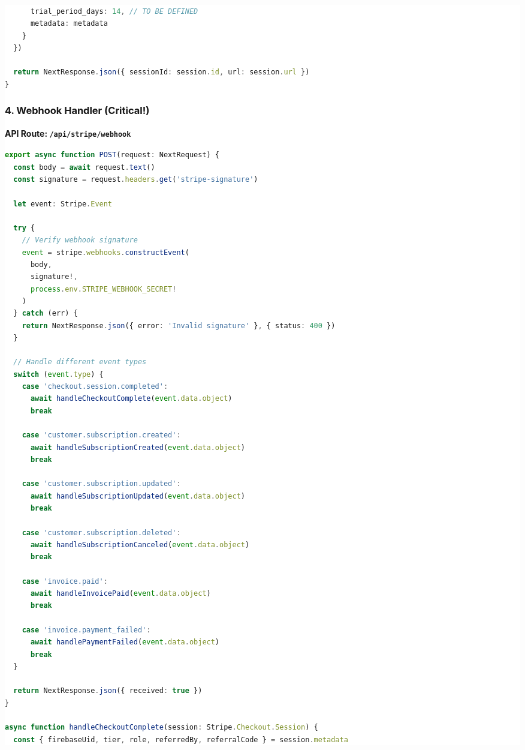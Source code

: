 ```typescript
      trial_period_days: 14, // TO BE DEFINED
      metadata: metadata
    }
  })

  return NextResponse.json({ sessionId: session.id, url: session.url })
}
```

### 4. Webhook Handler (Critical!)

**API Route: `/api/stripe/webhook`**

```typescript
export async function POST(request: NextRequest) {
  const body = await request.text()
  const signature = request.headers.get('stripe-signature')

  let event: Stripe.Event

  try {
    // Verify webhook signature
    event = stripe.webhooks.constructEvent(
      body,
      signature!,
      process.env.STRIPE_WEBHOOK_SECRET!
    )
  } catch (err) {
    return NextResponse.json({ error: 'Invalid signature' }, { status: 400 })
  }

  // Handle different event types
  switch (event.type) {
    case 'checkout.session.completed':
      await handleCheckoutComplete(event.data.object)
      break

    case 'customer.subscription.created':
      await handleSubscriptionCreated(event.data.object)
      break

    case 'customer.subscription.updated':
      await handleSubscriptionUpdated(event.data.object)
      break

    case 'customer.subscription.deleted':
      await handleSubscriptionCanceled(event.data.object)
      break

    case 'invoice.paid':
      await handleInvoicePaid(event.data.object)
      break

    case 'invoice.payment_failed':
      await handlePaymentFailed(event.data.object)
      break
  }

  return NextResponse.json({ received: true })
}

async function handleCheckoutComplete(session: Stripe.Checkout.Session) {
  const { firebaseUid, tier, role, referredBy, referralCode } = session.metadata

```